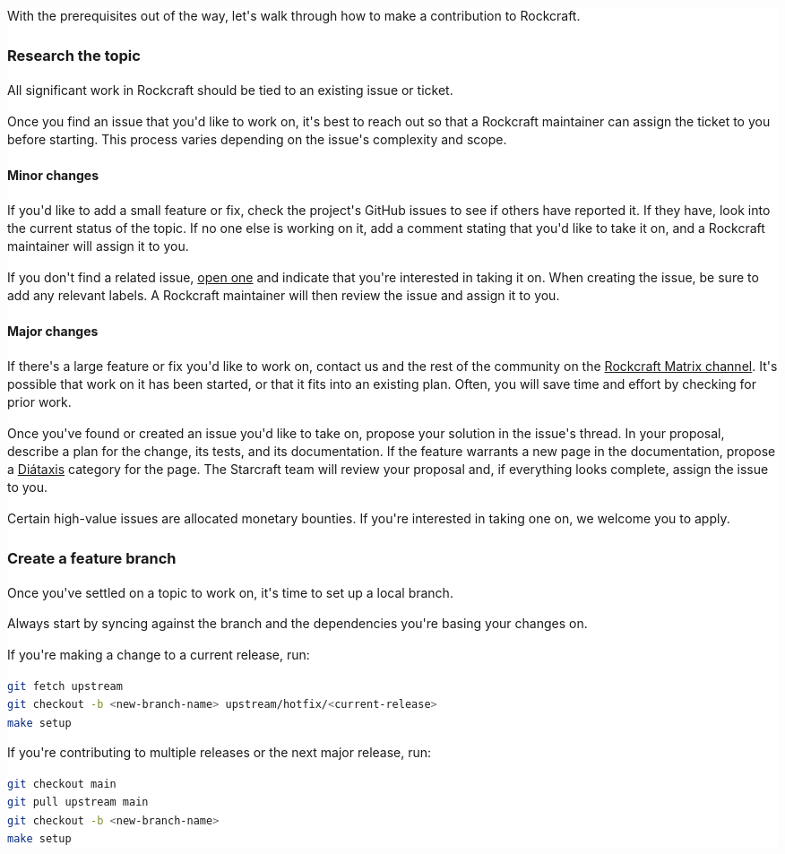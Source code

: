 With the prerequisites out of the way, let's walk through how to make a contribution to
Rockcraft.

### Research the topic

All significant work in Rockcraft should be tied to an existing issue or ticket.

Once you find an issue that you'd like to work on, it's best to reach out so that a
Rockcraft maintainer can assign the ticket to you before starting. This process varies
depending on the issue's complexity and scope.

#### Minor changes

If you'd like to add a small feature or fix, check the project's GitHub issues to see if
others have reported it. If they have, look into the current status of the topic. If no
one else is working on it, add a comment stating that you'd like to take it on, and a
Rockcraft maintainer will assign it to you.

If you don't find a related issue, [open
one](https://github.com/canonical/rockcraft/issues/new/choose) and indicate that you're
interested in taking it on. When creating the issue, be sure to add any relevant labels.
A Rockcraft maintainer will then review the issue and assign it to you.

#### Major changes

If there's a large feature or fix you'd like to work on, contact us and the rest of the
community on the [Rockcraft Matrix channel](https://matrix.to/#/#rockcraft:ubuntu.com).
It's possible that work on it has been started, or that it fits into an existing plan.
Often, you will save time and effort by checking for prior work.

Once you've found or created an issue you'd like to take on, propose your solution in
the issue's thread. In your proposal, describe a plan for the change, its tests, and its
documentation. If the feature warrants a new page in the documentation, propose a
[Diátaxis](https://diataxis.fr) category for the page. The Starcraft team will review
your proposal and, if everything looks complete, assign the issue to you.

Certain high-value issues are allocated monetary bounties. If you're interested in
taking one on, we welcome you to apply.

### Create a feature branch

Once you've settled on a topic to work on, it's time to set up a local branch.

Always start by syncing against the branch and the dependencies you're basing your
changes on.

If you're making a change to a current release, run:

```bash
git fetch upstream
git checkout -b <new-branch-name> upstream/hotfix/<current-release>
make setup
```

If you're contributing to multiple releases or the next major release, run:

```bash
git checkout main
git pull upstream main
git checkout -b <new-branch-name>
make setup
```
